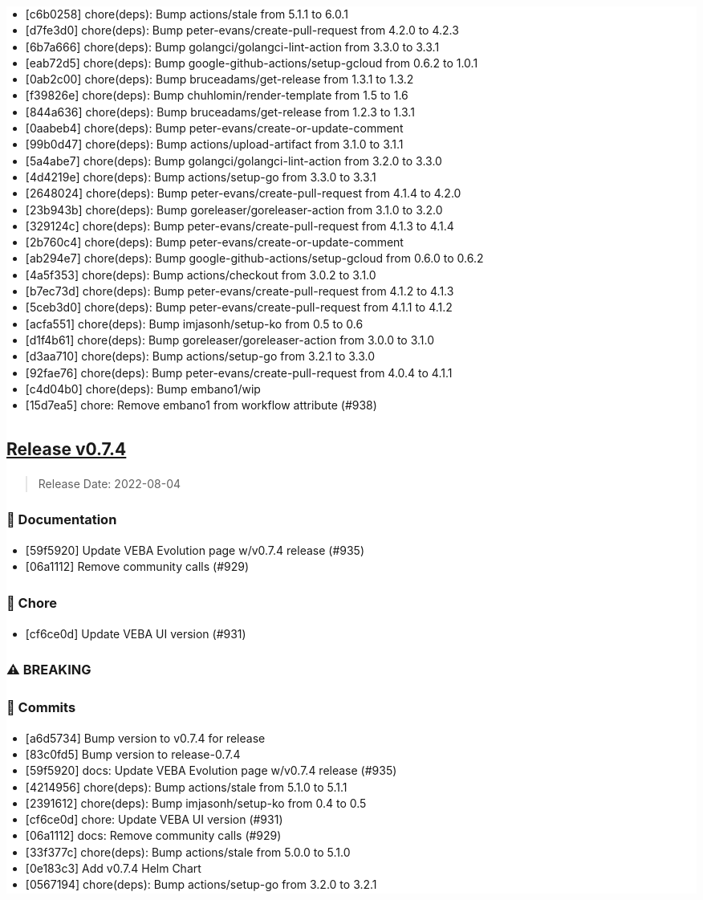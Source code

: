 - [c6b0258]	chore(deps): Bump actions/stale from 5.1.1 to 6.0.1
- [d7fe3d0]	chore(deps): Bump peter-evans/create-pull-request from 4.2.0 to 4.2.3
- [6b7a666]	chore(deps): Bump golangci/golangci-lint-action from 3.3.0 to 3.3.1
- [eab72d5]	chore(deps): Bump google-github-actions/setup-gcloud from 0.6.2 to 1.0.1
- [0ab2c00]	chore(deps): Bump bruceadams/get-release from 1.3.1 to 1.3.2
- [f39826e]	chore(deps): Bump chuhlomin/render-template from 1.5 to 1.6
- [844a636]	chore(deps): Bump bruceadams/get-release from 1.2.3 to 1.3.1
- [0aabeb4]	chore(deps): Bump peter-evans/create-or-update-comment
- [99b0d47]	chore(deps): Bump actions/upload-artifact from 3.1.0 to 3.1.1
- [5a4abe7]	chore(deps): Bump golangci/golangci-lint-action from 3.2.0 to 3.3.0
- [4d4219e]	chore(deps): Bump actions/setup-go from 3.3.0 to 3.3.1
- [2648024]	chore(deps): Bump peter-evans/create-pull-request from 4.1.4 to 4.2.0
- [23b943b]	chore(deps): Bump goreleaser/goreleaser-action from 3.1.0 to 3.2.0
- [329124c]	chore(deps): Bump peter-evans/create-pull-request from 4.1.3 to 4.1.4
- [2b760c4]	chore(deps): Bump peter-evans/create-or-update-comment
- [ab294e7]	chore(deps): Bump google-github-actions/setup-gcloud from 0.6.0 to 0.6.2
- [4a5f353]	chore(deps): Bump actions/checkout from 3.0.2 to 3.1.0
- [b7ec73d]	chore(deps): Bump peter-evans/create-pull-request from 4.1.2 to 4.1.3
- [5ceb3d0]	chore(deps): Bump peter-evans/create-pull-request from 4.1.1 to 4.1.2
- [acfa551]	chore(deps): Bump imjasonh/setup-ko from 0.5 to 0.6
- [d1f4b61]	chore(deps): Bump goreleaser/goreleaser-action from 3.0.0 to 3.1.0
- [d3aa710]	chore(deps): Bump actions/setup-go from 3.2.1 to 3.3.0
- [92fae76]	chore(deps): Bump peter-evans/create-pull-request from 4.0.4 to 4.1.1
- [c4d04b0]	chore(deps): Bump embano1/wip
- [15d7ea5]	chore: Remove embano1 from workflow attribute (#938)

<a name="v0.7.4"></a>
## [Release v0.7.4](https://github.com/vmware-samples/vcenter-event-broker-appliance/compare/v0.7.3...v0.7.4)

> Release Date: 2022-08-04

### 📃 Documentation

- [59f5920]	Update VEBA Evolution page w/v0.7.4 release (#935) 
- [06a1112]	Remove community calls (#929) 

### 🧹 Chore

- [cf6ce0d]	Update VEBA UI version (#931) 

### ⚠️ BREAKING

### 📖 Commits

- [a6d5734]	Bump version to v0.7.4 for release
- [83c0fd5]	Bump version to release-0.7.4
- [59f5920]	docs: Update VEBA Evolution page w/v0.7.4 release (#935)
- [4214956]	chore(deps): Bump actions/stale from 5.1.0 to 5.1.1
- [2391612]	chore(deps): Bump imjasonh/setup-ko from 0.4 to 0.5
- [cf6ce0d]	chore: Update VEBA UI version (#931)
- [06a1112]	docs: Remove community calls (#929)
- [33f377c]	chore(deps): Bump actions/stale from 5.0.0 to 5.1.0
- [0e183c3]	Add v0.7.4 Helm Chart
- [0567194]	chore(deps): Bump actions/setup-go from 3.2.0 to 3.2.1
